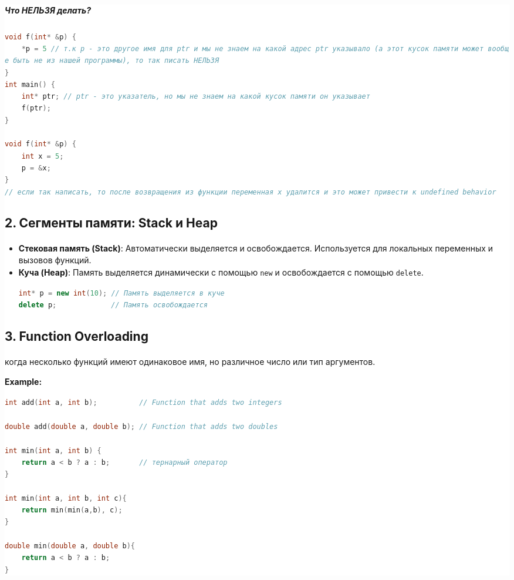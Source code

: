 ```cpp
```

##### Что НЕЛЬЗЯ делать?

```cpp
void f(int* &p) {
	*p = 5 // т.к p - это другое имя для ptr и мы не знаем на какой адрес ptr указывало (а этот кусок памяти может вообще быть не из нашей программы), то так писать НЕЛЬЗЯ
}
int main() {
	int* ptr; // ptr - это указатель, но мы не знаем на какой кусок памяти он указывает
	f(ptr);
}

void f(int* &p) {
	int x = 5;
	p = &x;
}
// если так написать, то после возвращения из функции переменная х удалится и это может привести к undefined behavior
```

## 2. Сегменты памяти: Stack и Heap

- **Стековая память (Stack)**: Автоматически выделяется и освобождается. Используется для локальных переменных и вызовов функций.
- **Куча (Heap)**: Память выделяется динамически с помощью `new` и освобождается с помощью `delete`.
  ```cpp
  int* p = new int(10); // Память выделяется в куче
  delete p;             // Память освобождается
  ```

## 3. Function Overloading

когда несколько функций имеют одинаковое имя, но различное число или тип аргументов.

**Example:**

```cpp
int add(int a, int b);          // Function that adds two integers

double add(double a, double b); // Function that adds two doubles

int min(int a, int b) {
	return a < b ? a : b;       // тернарный оператор
}

int min(int a, int b, int c){
	return min(min(a,b), c);
}

double min(double a, double b){
	return a < b ? a : b;
}
```
